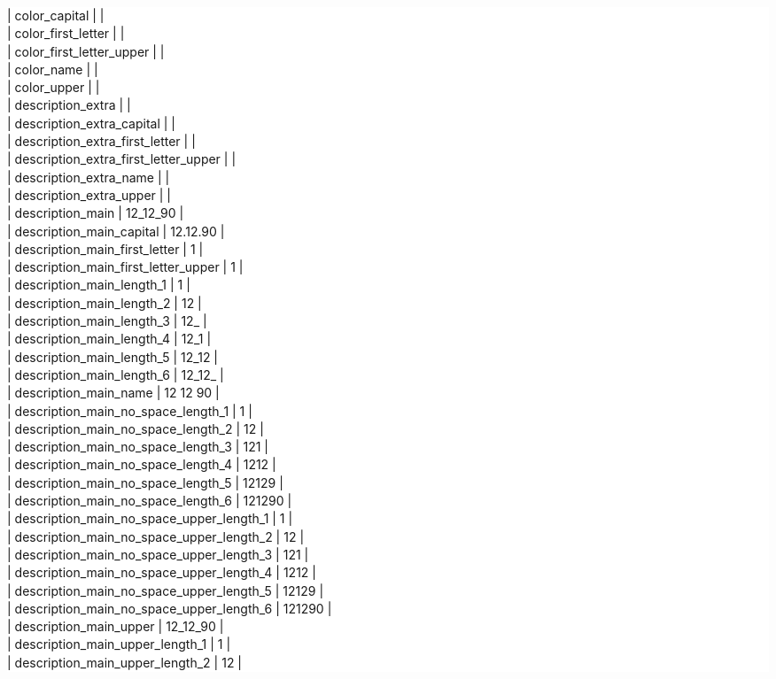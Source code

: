 | color_capital |  |  
| color_first_letter |  |  
| color_first_letter_upper |  |  
| color_name |  |  
| color_upper |  |  
| description_extra |  |  
| description_extra_capital |  |  
| description_extra_first_letter |  |  
| description_extra_first_letter_upper |  |  
| description_extra_name |  |  
| description_extra_upper |  |  
| description_main | 12_12_90 |  
| description_main_capital | 12.12.90 |  
| description_main_first_letter | 1 |  
| description_main_first_letter_upper | 1 |  
| description_main_length_1 | 1 |  
| description_main_length_2 | 12 |  
| description_main_length_3 | 12_ |  
| description_main_length_4 | 12_1 |  
| description_main_length_5 | 12_12 |  
| description_main_length_6 | 12_12_ |  
| description_main_name | 12 12 90 |  
| description_main_no_space_length_1 | 1 |  
| description_main_no_space_length_2 | 12 |  
| description_main_no_space_length_3 | 121 |  
| description_main_no_space_length_4 | 1212 |  
| description_main_no_space_length_5 | 12129 |  
| description_main_no_space_length_6 | 121290 |  
| description_main_no_space_upper_length_1 | 1 |  
| description_main_no_space_upper_length_2 | 12 |  
| description_main_no_space_upper_length_3 | 121 |  
| description_main_no_space_upper_length_4 | 1212 |  
| description_main_no_space_upper_length_5 | 12129 |  
| description_main_no_space_upper_length_6 | 121290 |  
| description_main_upper | 12_12_90 |  
| description_main_upper_length_1 | 1 |  
| description_main_upper_length_2 | 12 |  